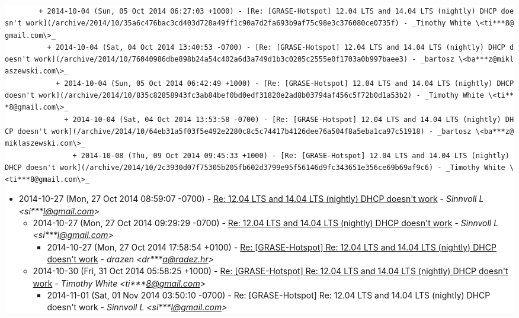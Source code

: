             + 2014-10-04 (Sun, 05 Oct 2014 06:27:03 +1000) - [Re: [GRASE-Hotspot] 12.04 LTS and 14.04 LTS (nightly) DHCP doesn't work](/archive/2014/10/35a6c476bac3cd403d728a49ff1c90a7d2fa693b9af75c98e3c376080ce0735f) - _Timothy White \<ti***8@gmail.com\>_
              + 2014-10-04 (Sat, 04 Oct 2014 13:40:53 -0700) - [Re: [GRASE-Hotspot] 12.04 LTS and 14.04 LTS (nightly) DHCP doesn't work](/archive/2014/10/76040986dbe898b24a54c402a6d3a749d1b3c0205c2555e0f1703a0b997baee3) - _bartosz \<ba***z@miklaszewski.com\>_
                + 2014-10-04 (Sun, 05 Oct 2014 06:42:49 +1000) - [Re: [GRASE-Hotspot] 12.04 LTS and 14.04 LTS (nightly) DHCP doesn't work](/archive/2014/10/835c82858943fc3ab84bef0bd0edf31820e2ad8b03794af456c5f72b0d1a53b2) - _Timothy White \<ti***8@gmail.com\>_
                  + 2014-10-04 (Sat, 04 Oct 2014 13:53:58 -0700) - [Re: [GRASE-Hotspot] 12.04 LTS and 14.04 LTS (nightly) DHCP doesn't work](/archive/2014/10/64eb31a5f03f5e492e2280c8c5c74417b4126dee76a504f8a5eba1ca97c51918) - _bartosz \<ba***z@miklaszewski.com\>_
                    + 2014-10-08 (Thu, 09 Oct 2014 09:45:33 +1000) - [Re: [GRASE-Hotspot] 12.04 LTS and 14.04 LTS (nightly) DHCP doesn't work](/archive/2014/10/2c3930d07f75305b205fb602d3799e95f56146d9fc343651e356ce69b69af9c6) - _Timothy White \<ti***8@gmail.com\>_
  + 2014-10-27 (Mon, 27 Oct 2014 08:59:07 -0700) - [Re: 12.04 LTS and 14.04 LTS (nightly) DHCP doesn't work](/archive/2014/10/e04b48ca985056e1e48b8e44604577187744583710d5b0877af8d02cc19ea479) - _Sinnvoll L \<si***l@gmail.com\>_
    + 2014-10-27 (Mon, 27 Oct 2014 09:29:29 -0700) - [Re: 12.04 LTS and 14.04 LTS (nightly) DHCP doesn't work](/archive/2014/10/e2088fc35d56da742f7323a4a56ac6c3727c30bbd05b92596d8131ec1714d8b8) - _Sinnvoll L \<si***l@gmail.com\>_
      + 2014-10-27 (Mon, 27 Oct 2014 17:58:54 +0100) - [Re: [GRASE-Hotspot] Re: 12.04 LTS and 14.04 LTS (nightly) DHCP doesn't work](/archive/2014/10/19af9e4f6b1b0d0827add2b908fada141eb2e2643ef0ce8f78b88993ff62ebcc) - _drazen \<dr***a@radez.hr\>_
    + 2014-10-30 (Fri, 31 Oct 2014 05:58:25 +1000) - [Re: [GRASE-Hotspot] Re: 12.04 LTS and 14.04 LTS (nightly) DHCP doesn't work](/archive/2014/10/e35f7fe462e9966a57c029b33d74757992434d818c800691b8904506675863b5) - _Timothy White \<ti***8@gmail.com\>_
      + 2014-11-01 (Sat, 01 Nov 2014 03:50:10 -0700) - Re: [GRASE-Hotspot] Re: 12.04 LTS and 14.04 LTS (nightly) DHCP doesn't work - _Sinnvoll L \<si***l@gmail.com\>_

